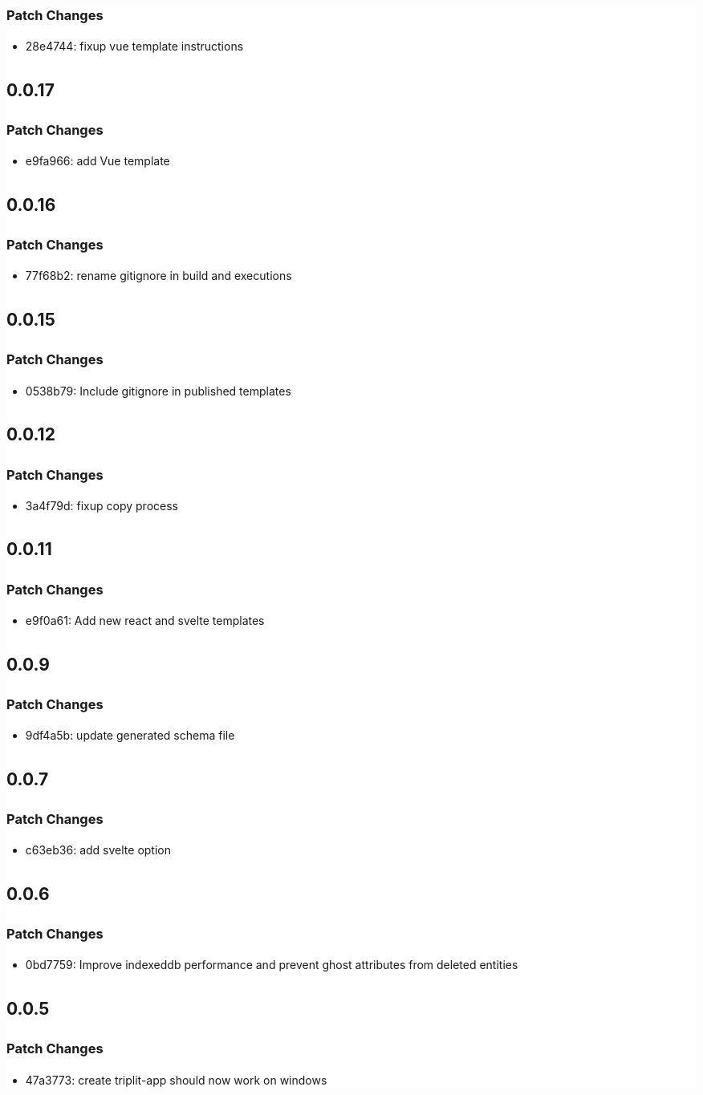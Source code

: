 ### Patch Changes

- 28e4744: fixup vue template instructions

## 0.0.17

### Patch Changes

- e9fa966: add Vue template

## 0.0.16

### Patch Changes

- 77f68b2: rename gitignore in build and executions

## 0.0.15

### Patch Changes

- 0538b79: Include gitignore in published templates

## 0.0.12

### Patch Changes

- 3a4f79d: fixup copy process

## 0.0.11

### Patch Changes

- e9f0a61: Add new react and svelte templates

## 0.0.9

### Patch Changes

- 9df4a5b: update generated schema file

## 0.0.7

### Patch Changes

- c63eb36: add svelte option

## 0.0.6

### Patch Changes

- 0bd7759: Improve indexeddb performance and prevent ghost attributes from deleted entities

## 0.0.5

### Patch Changes

- 47a3773: create triplit-app should now work on windows
